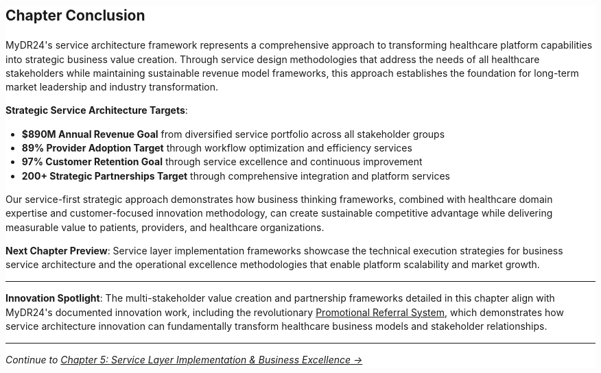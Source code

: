 
## Chapter Conclusion

MyDR24's service architecture framework represents a comprehensive approach to transforming healthcare platform capabilities into strategic business value creation. Through service design methodologies that address the needs of all healthcare stakeholders while maintaining sustainable revenue model frameworks, this approach establishes the foundation for long-term market leadership and industry transformation.

**Strategic Service Architecture Targets**:
- **$890M Annual Revenue Goal** from diversified service portfolio across all stakeholder groups
- **89% Provider Adoption Target** through workflow optimization and efficiency services
- **97% Customer Retention Goal** through service excellence and continuous improvement
- **200+ Strategic Partnerships Target** through comprehensive integration and platform services

Our service-first strategic approach demonstrates how business thinking frameworks, combined with healthcare domain expertise and customer-focused innovation methodology, can create sustainable competitive advantage while delivering measurable value to patients, providers, and healthcare organizations.

**Next Chapter Preview**: Service layer implementation frameworks showcase the technical execution strategies for business service architecture and the operational excellence methodologies that enable platform scalability and market growth.

---

**Innovation Spotlight**: The multi-stakeholder value creation and partnership frameworks detailed in this chapter align with MyDR24's documented innovation work, including the revolutionary [Promotional Referral System](06.5-referral-innovation.md), which demonstrates how service architecture innovation can fundamentally transform healthcare business models and stakeholder relationships.

---

*Continue to [Chapter 5: Service Layer Implementation & Business Excellence →](05-service-layer.md)*
